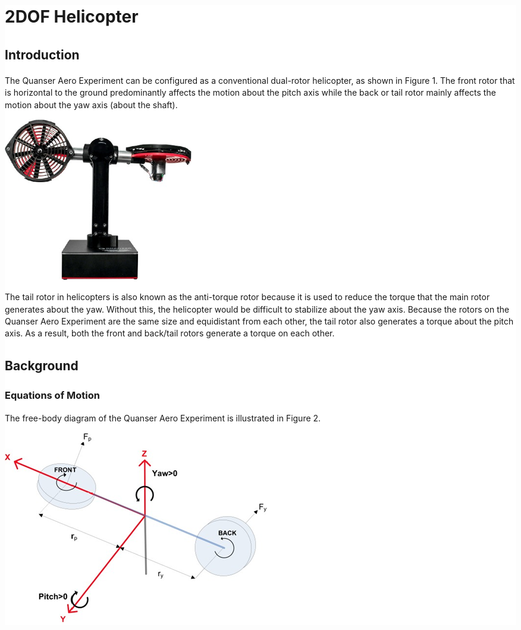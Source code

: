 # 2DOF Helicopter

## Introduction

The Quanser Aero Experiment can be configured as a conventional dual-rotor helicopter, as shown in Figure 1. The front rotor that is horizontal to the ground predominantly affects the motion about the pitch axis while the back or tail rotor mainly affects the motion about the yaw axis (about the shaft).

![Fig. 1: Quanser Aero Experiment](<../.gitbook/assets/image (16).png>)

The tail rotor in helicopters is also known as the anti-torque rotor because it is used to reduce the torque that the main rotor generates about the yaw. Without this, the helicopter would be difficult to stabilize about the yaw axis. Because the rotors on the Quanser Aero Experiment are the same size and equidistant from each other, the tail rotor also generates a torque about the pitch axis. As a result, both the front and back/tail rotors generate a torque on each other.

## Background

### Equations of Motion

The free-body diagram of the Quanser Aero Experiment is illustrated in Figure 2.

![Fig. 2: Simple free-body diagram of Quanser Aero Experiment](<../.gitbook/assets/image (58).png>)
